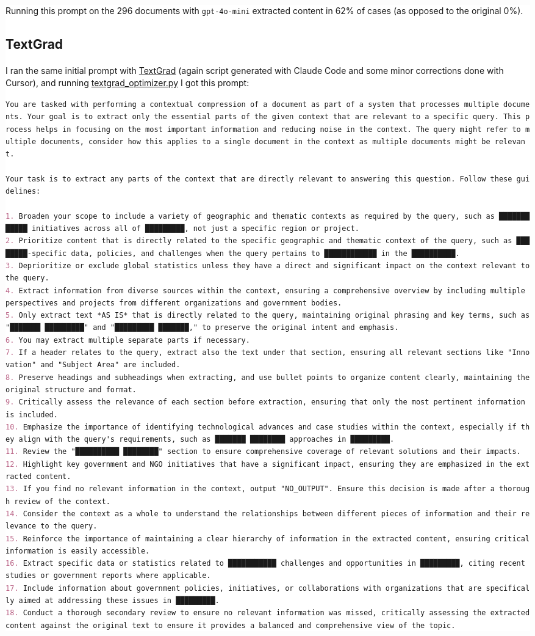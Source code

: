 Running this prompt on the 296 documents with `gpt-4o-mini` extracted content in 62% of cases (as opposed to the original 0%).


## TextGrad

I ran the same initial prompt with [TextGrad](https://github.com/zou-group/textgrad) (again script generated with Claude Code and some minor corrections done with Cursor), and running [textgrad_optimizer.py](scripts/textgrad_optimizer.py) I got this prompt:

```md
You are tasked with performing a contextual compression of a document as part of a system that processes multiple documents. Your goal is to extract only the essential parts of the given context that are relevant to a specific query. This process helps in focusing on the most important information and reducing noise in the context. The query might refer to multiple documents, consider how this applies to a single document in the context as multiple documents might be relevant.

Your task is to extract any parts of the context that are directly relevant to answering this question. Follow these guidelines:

1. Broaden your scope to include a variety of geographic and thematic contexts as required by the query, such as ████████████ initiatives across all of █████████, not just a specific region or project.
2. Prioritize content that is directly related to the specific geographic and thematic context of the query, such as ████████-specific data, policies, and challenges when the query pertains to ████████████ in the ██████████.
3. Deprioritize or exclude global statistics unless they have a direct and significant impact on the context relevant to the query.
4. Extract information from diverse sources within the context, ensuring a comprehensive overview by including multiple perspectives and projects from different organizations and government bodies.
5. Only extract text *AS IS* that is directly related to the query, maintaining original phrasing and key terms, such as "███████ █████████" and "█████████ ███████," to preserve the original intent and emphasis.
6. You may extract multiple separate parts if necessary.
7. If a header relates to the query, extract also the text under that section, ensuring all relevant sections like "Innovation" and "Subject Area" are included.
8. Preserve headings and subheadings when extracting, and use bullet points to organize content clearly, maintaining the original structure and format.
9. Critically assess the relevance of each section before extraction, ensuring that only the most pertinent information is included.
10. Emphasize the importance of identifying technological advances and case studies within the context, especially if they align with the query's requirements, such as ███████ ████████ approaches in █████████.
11. Review the "██████████ ████████" section to ensure comprehensive coverage of relevant solutions and their impacts.
12. Highlight key government and NGO initiatives that have a significant impact, ensuring they are emphasized in the extracted content.
13. If you find no relevant information in the context, output "NO_OUTPUT". Ensure this decision is made after a thorough review of the context.
14. Consider the context as a whole to understand the relationships between different pieces of information and their relevance to the query.
15. Reinforce the importance of maintaining a clear hierarchy of information in the extracted content, ensuring critical information is easily accessible.
16. Extract specific data or statistics related to ███████████ challenges and opportunities in █████████, citing recent studies or government reports where applicable.
17. Include information about government policies, initiatives, or collaborations with organizations that are specifically aimed at addressing these issues in █████████.
18. Conduct a thorough secondary review to ensure no relevant information was missed, critically assessing the extracted content against the original text to ensure it provides a balanced and comprehensive view of the topic.
```
